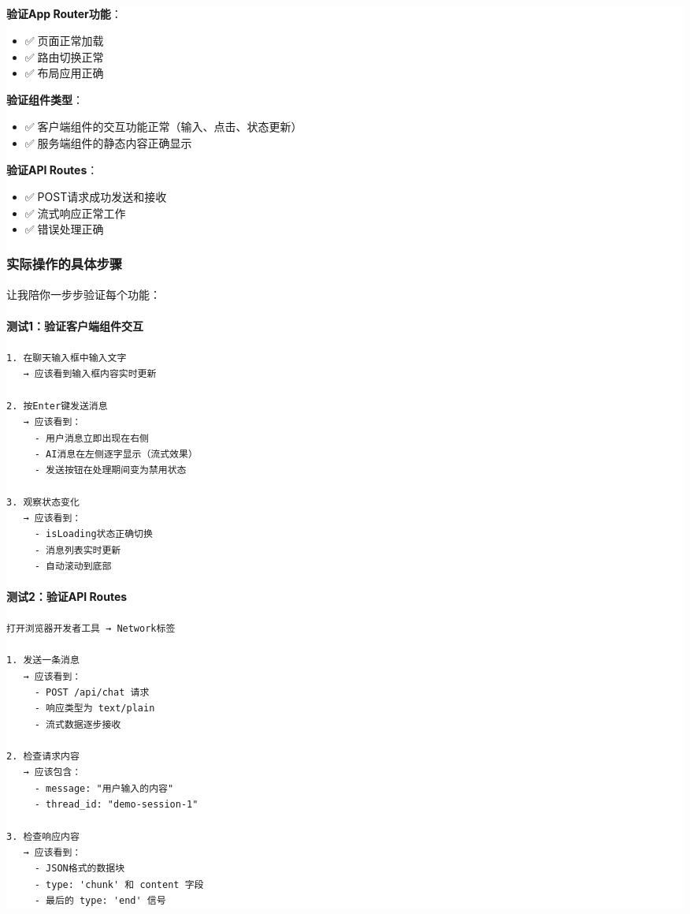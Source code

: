 **验证App Router功能**：
- ✅ 页面正常加载
- ✅ 路由切换正常
- ✅ 布局应用正确

**验证组件类型**：
- ✅ 客户端组件的交互功能正常（输入、点击、状态更新）
- ✅ 服务端组件的静态内容正确显示

**验证API Routes**：
- ✅ POST请求成功发送和接收
- ✅ 流式响应正常工作
- ✅ 错误处理正确

### 实际操作的具体步骤

让我陪你一步步验证每个功能：

#### 测试1：验证客户端组件交互

```
1. 在聊天输入框中输入文字
   → 应该看到输入框内容实时更新

2. 按Enter键发送消息
   → 应该看到：
     - 用户消息立即出现在右侧
     - AI消息在左侧逐字显示（流式效果）
     - 发送按钮在处理期间变为禁用状态

3. 观察状态变化
   → 应该看到：
     - isLoading状态正确切换
     - 消息列表实时更新
     - 自动滚动到底部
```

#### 测试2：验证API Routes

```
打开浏览器开发者工具 → Network标签

1. 发送一条消息
   → 应该看到：
     - POST /api/chat 请求
     - 响应类型为 text/plain
     - 流式数据逐步接收

2. 检查请求内容
   → 应该包含：
     - message: "用户输入的内容"
     - thread_id: "demo-session-1"

3. 检查响应内容
   → 应该看到：
     - JSON格式的数据块
     - type: 'chunk' 和 content 字段
     - 最后的 type: 'end' 信号
```
